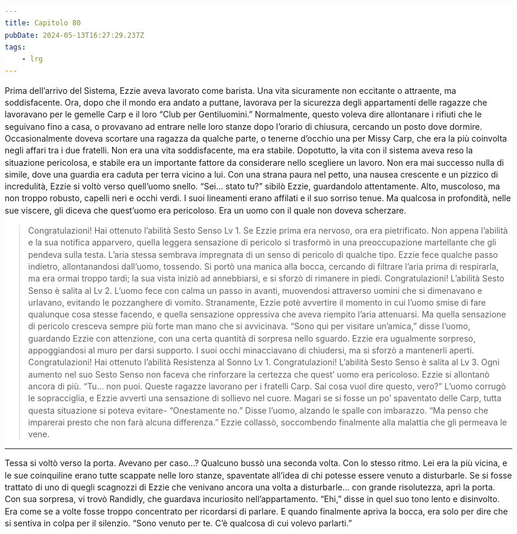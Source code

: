 ```yaml
---
title: Capitolo 80
pubDate: 2024-05-13T16:27:29.237Z
tags:
    - lrg
---
```


Prima dell’arrivo del Sistema, Ezzie aveva lavorato come barista. Una vita sicuramente non eccitante o attraente, ma soddisfacente. Ora, dopo che il mondo era andato a puttane, lavorava per la sicurezza degli appartamenti delle ragazze che lavoravano per le gemelle Carp e il loro “Club per Gentiluomini.” Normalmente, questo voleva dire allontanare i rifiuti che le seguivano fino a casa, o provavano ad entrare nelle loro stanze dopo l’orario di chiusura, cercando un posto dove dormire. Occasionalmente doveva scortare una ragazza da qualche parte, o tenerne d’occhio una per Missy Carp, che era la più coinvolta negli affari tra i due fratelli.
Non era una vita soddisfacente, ma era stabile.
Dopotutto, la vita con il sistema aveva reso la situazione pericolosa, e stabile era un importante fattore da considerare nello scegliere un lavoro.
Non era mai successo nulla di simile, dove una guardia era caduta per terra vicino a lui. Con una strana paura nel petto, una nausea crescente e un pizzico di incredulità, Ezzie si voltò verso quell’uomo snello.
“Sei… stato tu?” sibilò Ezzie, guardandolo attentamente. Alto, muscoloso, ma non troppo robusto, capelli neri e occhi verdi. I suoi lineamenti erano affilati e il suo sorriso tenue. Ma qualcosa in profondità, nelle sue viscere, gli diceva che quest’uomo era pericoloso. Era un uomo con il quale non doveva scherzare.
> Congratulazioni! Hai ottenuto l’abilità Sesto Senso Lv 1.
Se Ezzie prima era nervoso, ora era pietrificato. Non appena l’abilità e la sua notifica apparvero, quella leggera sensazione di pericolo si trasformò in una preoccupazione martellante che gli pendeva sulla testa. L’aria stessa sembrava impregnata di un senso di pericolo di qualche tipo. Ezzie fece qualche passo indietro, allontanandosi dall’uomo, tossendo.
Si portò una manica alla bocca, cercando di filtrare l’aria prima di respirarla, ma era ormai troppo tardi; la sua vista iniziò ad annebbiarsi, e si sforzò di rimanere in piedi.
> Congratulazioni! L’abilità Sesto Senso è salita al Lv 2.
L’uomo fece con calma un passo in avanti, muovendosi attraverso uomini che si dimenavano e urlavano, evitando le pozzanghere di vomito. Stranamente, Ezzie potè avvertire il momento in cui l’uomo smise di fare qualunque cosa stesse facendo, e quella sensazione oppressiva che aveva riempito l’aria attenuarsi.
Ma quella sensazione di pericolo cresceva sempre più forte man mano che si avvicinava.
“Sono qui per visitare un’amica,” disse l’uomo, guardando Ezzie con attenzione, con una certa quantità di sorpresa nello sguardo.
Ezzie era ugualmente sorpreso, appoggiandosi al muro per darsi supporto. I suoi occhi minacciavano di chiudersi, ma si sforzò a mantenerli aperti.
> Congratulazioni! Hai ottenuto l’abilità Resistenza al Sonno Lv 1.
> Congratulazioni! L’abilità Sesto Senso è salita al Lv 3.
Ogni aumento nel suo Sesto Senso non faceva che rinforzare la certezza che quest’ uomo era pericoloso. Ezzie si allontanò ancora di più.
“Tu… non puoi. Queste ragazze lavorano per i fratelli Carp. Sai cosa vuol dire questo, vero?”
L’uomo corrugò le sopracciglia, e Ezzie avvertì una sensazione di sollievo nel cuore. Magari se si fosse un po’ spaventato delle Carp, tutta questa situazione si poteva evitare-
“Onestamente no.” Disse l’uomo, alzando le spalle con imbarazzo. “Ma penso che imparerai presto che non farà alcuna differenza.”
Ezzie collassò, soccombendo finalmente alla malattia che gli permeava le vene.
****
Tessa si voltò verso la porta. Avevano per caso…?
Qualcuno bussò una seconda volta. Con lo stesso ritmo. Lei era la più vicina, e le sue coinquiline erano tutte scappate nelle loro stanze, spaventate all’idea di chi potesse essere venuto a disturbarle.
Se si fosse trattato di uno di quegli scagnozzi di Ezzie che venivano ancora una volta a disturbarle… con grande risolutezza, aprì la porta. Con sua sorpresa, vi trovò Randidly, che guardava incuriosito nell’appartamento.
“Ehi,” disse in quel suo tono lento e disinvolto. Era come se a volte fosse troppo concentrato per ricordarsi di parlare. E quando finalmente apriva la bocca, era solo per dire che si sentiva in colpa per il silenzio. “Sono venuto per te. C’è qualcosa di cui volevo parlarti.”